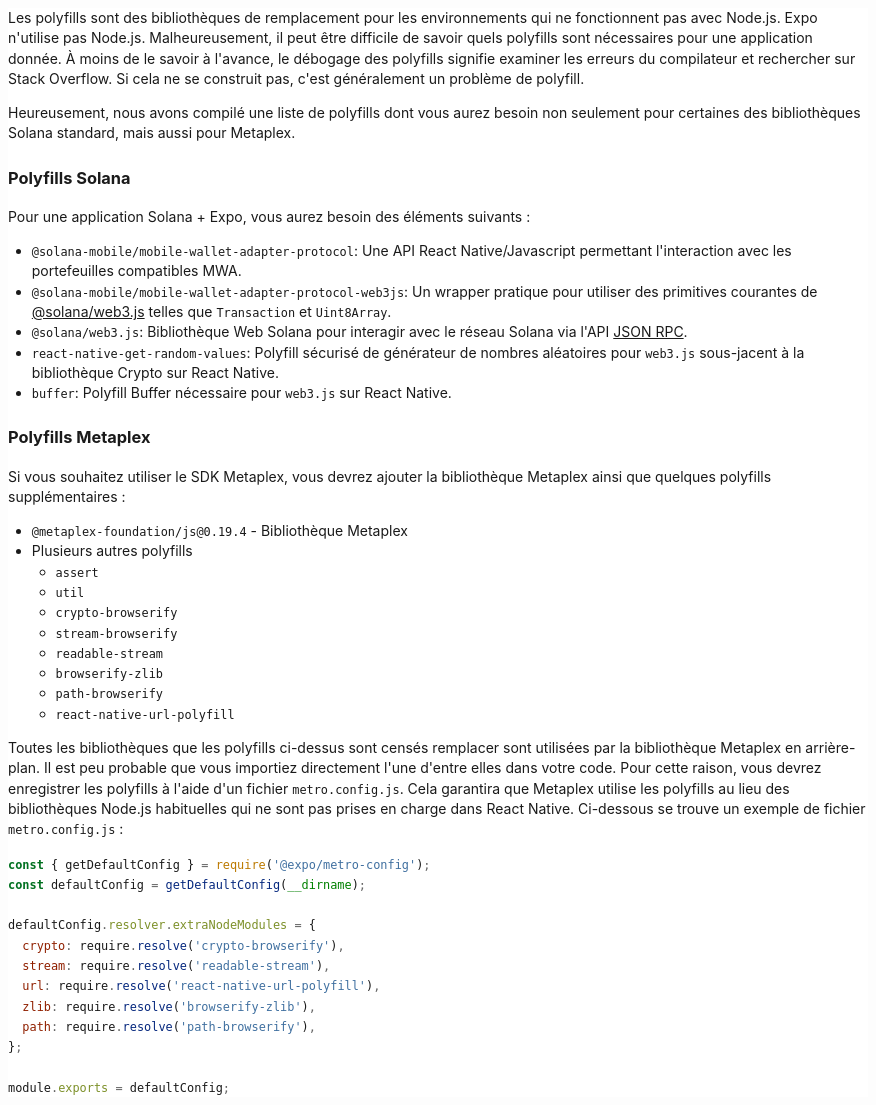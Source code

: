 Les polyfills sont des bibliothèques de remplacement pour les environnements qui ne fonctionnent pas avec Node.js. Expo n'utilise pas Node.js. Malheureusement, il peut être difficile de savoir quels polyfills sont nécessaires pour une application donnée. À moins de le savoir à l'avance, le débogage des polyfills signifie examiner les erreurs du compilateur et rechercher sur Stack Overflow. Si cela ne se construit pas, c'est généralement un problème de polyfill.

Heureusement, nous avons compilé une liste de polyfills dont vous aurez besoin non seulement pour certaines des bibliothèques Solana standard, mais aussi pour Metaplex.

### Polyfills Solana

Pour une application Solana + Expo, vous aurez besoin des éléments suivants :
- `@solana-mobile/mobile-wallet-adapter-protocol`: Une API React Native/Javascript permettant l'interaction avec les portefeuilles compatibles MWA.
- `@solana-mobile/mobile-wallet-adapter-protocol-web3js`: Un wrapper pratique pour utiliser des primitives courantes de [@solana/web3.js](https://github.com/solana-labs/solana-web3.js) telles que `Transaction` et `Uint8Array`.
- `@solana/web3.js`: Bibliothèque Web Solana pour interagir avec le réseau Solana via l'API [JSON RPC](https://docs.solana.com/api/http).
- `react-native-get-random-values`: Polyfill sécurisé de générateur de nombres aléatoires pour `web3.js` sous-jacent à la bibliothèque Crypto sur React Native.
- `buffer`: Polyfill Buffer nécessaire pour `web3.js` sur React Native.

### Polyfills Metaplex

Si vous souhaitez utiliser le SDK Metaplex, vous devrez ajouter la bibliothèque Metaplex ainsi que quelques polyfills supplémentaires :

- `@metaplex-foundation/js@0.19.4` - Bibliothèque Metaplex
- Plusieurs autres polyfills
  - `assert`
  - `util`
  - `crypto-browserify`
  - `stream-browserify`
  - `readable-stream`
  - `browserify-zlib`
  - `path-browserify`
  - `react-native-url-polyfill`

Toutes les bibliothèques que les polyfills ci-dessus sont censés remplacer sont utilisées par la bibliothèque Metaplex en arrière-plan. Il est peu probable que vous importiez directement l'une d'entre elles dans votre code. Pour cette raison, vous devrez enregistrer les polyfills à l'aide d'un fichier `metro.config.js`. Cela garantira que Metaplex utilise les polyfills au lieu des bibliothèques Node.js habituelles qui ne sont pas prises en charge dans React Native. Ci-dessous se trouve un exemple de fichier `metro.config.js` :

```js
const { getDefaultConfig } = require('@expo/metro-config');
const defaultConfig = getDefaultConfig(__dirname);

defaultConfig.resolver.extraNodeModules = {
  crypto: require.resolve('crypto-browserify'),
  stream: require.resolve('readable-stream'),
  url: require.resolve('react-native-url-polyfill'),
  zlib: require.resolve('browserify-zlib'),
  path: require.resolve('path-browserify'),
};

module.exports = defaultConfig;
```
